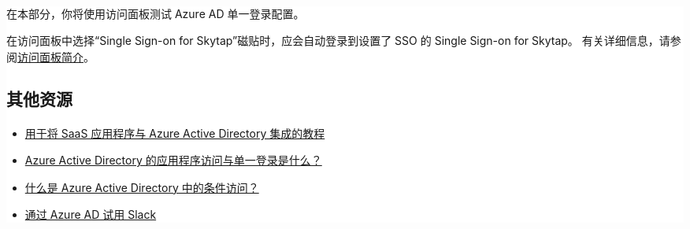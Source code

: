 在本部分，你将使用访问面板测试 Azure AD 单一登录配置。

在访问面板中选择“Single Sign-on for Skytap”磁贴时，应会自动登录到设置了 SSO 的 Single Sign-on for Skytap。 有关详细信息，请参阅[访问面板简介](../user-help/my-apps-portal-end-user-access.md)。

## <a name="additional-resources"></a>其他资源

- [用于将 SaaS 应用程序与 Azure Active Directory 集成的教程](./tutorial-list.md)

- [Azure Active Directory 的应用程序访问与单一登录是什么？](../manage-apps/what-is-single-sign-on.md)

- [什么是 Azure Active Directory 中的条件访问？](../conditional-access/overview.md)

- [通过 Azure AD 试用 Slack](https://aad.portal.azure.com/)
